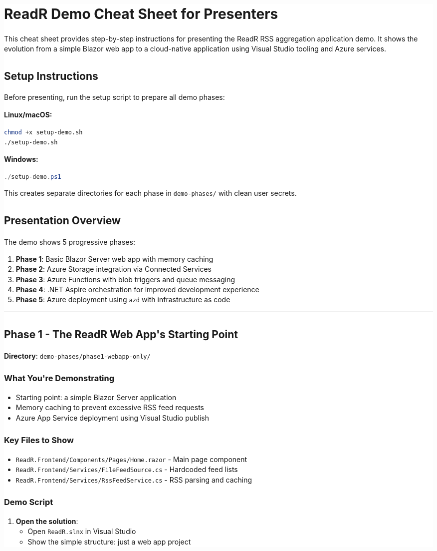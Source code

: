 # ReadR Demo Cheat Sheet for Presenters

This cheat sheet provides step-by-step instructions for presenting the ReadR RSS aggregation application demo. It shows the evolution from a simple Blazor web app to a cloud-native application using Visual Studio tooling and Azure services.

## Setup Instructions

Before presenting, run the setup script to prepare all demo phases:

**Linux/macOS:**
```bash
chmod +x setup-demo.sh
./setup-demo.sh
```

**Windows:**
```powershell
./setup-demo.ps1
```

This creates separate directories for each phase in `demo-phases/` with clean user secrets.

## Presentation Overview

The demo shows 5 progressive phases:
1. **Phase 1**: Basic Blazor Server web app with memory caching
2. **Phase 2**: Azure Storage integration via Connected Services
3. **Phase 3**: Azure Functions with blob triggers and queue messaging
4. **Phase 4**: .NET Aspire orchestration for improved development experience
5. **Phase 5**: Azure deployment using `azd` with infrastructure as code

---

## Phase 1 - The ReadR Web App's Starting Point

**Directory**: `demo-phases/phase1-webapp-only/`

### What You're Demonstrating
- Starting point: a simple Blazor Server application
- Memory caching to prevent excessive RSS feed requests
- Azure App Service deployment using Visual Studio publish

### Key Files to Show
- `ReadR.Frontend/Components/Pages/Home.razor` - Main page component
- `ReadR.Frontend/Services/FileFeedSource.cs` - Hardcoded feed lists
- `ReadR.Frontend/Services/RssFeedService.cs` - RSS parsing and caching

### Demo Script

1. **Open the solution**:
   - Open `ReadR.slnx` in Visual Studio
   - Show the simple structure: just a web app project
